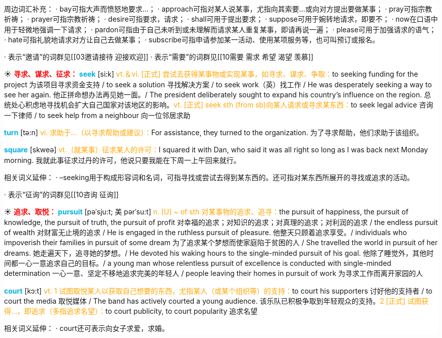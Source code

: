周边词汇补充：
· bay可指大声而愤怒地要求…；
· approach可指对某人说某事，尤指向其索要…或向对方提出要做某事；
· pray可指宗教祈祷；
· prayer可指宗教祈祷；
· desire可指要求，请求；
· shall可用于提出要求；
· suppose可用于婉转地请求，即要不；
· now在口语中用于轻微地强调一下请求；
· pardon可指由于自己未听到或未理解而请求某人重复某事，即请再说一遍；
· please可用于加强请求的语气；
· hate可指礼貌地请求对方让自己去做某事；
· subscribe可指申请参加某一活动、使用某项服务等，也可叫预订或报名。

· 表示“邀请”的词群见[[03邀请接待 迎接欢迎]]
· 表示“需要”的词群见[[10需要 需求 希望 渴望 羡慕]]

☀ <font color="red">**寻求、谋求、征求：**</font>
<font color="sky blue">**seek**</font> [si:k] 
<font color="orange">vt.＆vi. [正式] 尝试去获得某事物或实现某事，如寻求、谋求、争取：</font>to seeking funding for the project 为该项目寻求资金支持 / to seek a solution 寻找解决方案 / to seek work（英）找工作 / He was desperately seeking a way to see her again. 他正拼命想办法再见她一面。/ The president deliberately sought to expand his country’s influence on the region. 总统处心积虑地寻找机会扩大自己国家对该地区的影响。<font color="orange">vt. [正式] seek sth (from sb)向某人请求或寻求某东西：</font>to seek legal advice 咨询一下律师 / to seek help from a neighbour 向一位邻居求助

<font color="sky blue">**turn**</font> [tə:n] 
<font color="orange">vi. 求助于…（以寻求帮助或建议）：</font>For assistance, they turned to the organization. 为了寻求帮助，他们求助于该组织。

<font color="sky blue">**square**</font> [skweə] 
<font color="orange">vt.（就某事）征求某人的许可：</font>I squared it with Dan, who said it was all right so long as I was back next Monday morning. 我就此事征求过丹的许可，他说只要我能在下周一上午回来就行。

相关词义延伸：
· –seeking用于构成形容词和名词，可指寻找或尝试去得到某东西的。还可指对某东西所展开的寻找或追求的活动。
		
 · 表示“征询”的词群见[[10咨询 征询]]

☀ <font color="red">**追求、取悦：**</font>
<font color="sky blue">**pursuit**</font> [pəˈsju:t; 美 pərˈsu:t]
<font color="orange">n. [U] ~ of sth 对某事物的追求、追寻：</font>the pursuit of happiness, the pursuit of knowledge, the pursuit of truth, the pursuit of profit 对幸福的追求；对知识的追求；对真理的追求；对利润的追求 / the endless pursuit of wealth 对财富无止境的追求 / He is engaged in the ruthless pursuit of pleasure. 他整天只顾着追求享受。/ individuals who impoverish their families in pursuit of some dream 为了追求某个梦想而使家庭陷于贫困的人 / She travelled the world in pursuit of her dreams. 她走遍天下，追寻她的梦想。/ He devoted his waking hours to the single-minded pursuit of his goal. 他除了睡觉外，其他时间都一心一意追求自己的目标。/ a young man whose relentless pursuit of excellence is conducted with single-minded determination 一心一意、坚定不移地追求完美的年轻人 / people leaving their homes in pursuit of work 为寻求工作而离开家园的人

<font color="sky blue">**court**</font> [kɔ:t] 
<font color="orange">vt. 1 试图取悦某人以获取自己想要的东西，尤指某人（或某个组织等）的支持：</font>to court his supporters 讨好他的支持者 / to court the media 取悦媒体 / The band has actively courted a young audience. 该乐队已积极争取到年轻观众的支持。<font color="orange">2 [正式] 试图获得…，即追求（多指追求名望）：</font>to court publicity, to court popularity 追求名望

相关词义延伸：
· court还可表示向女子求爱，求婚。


